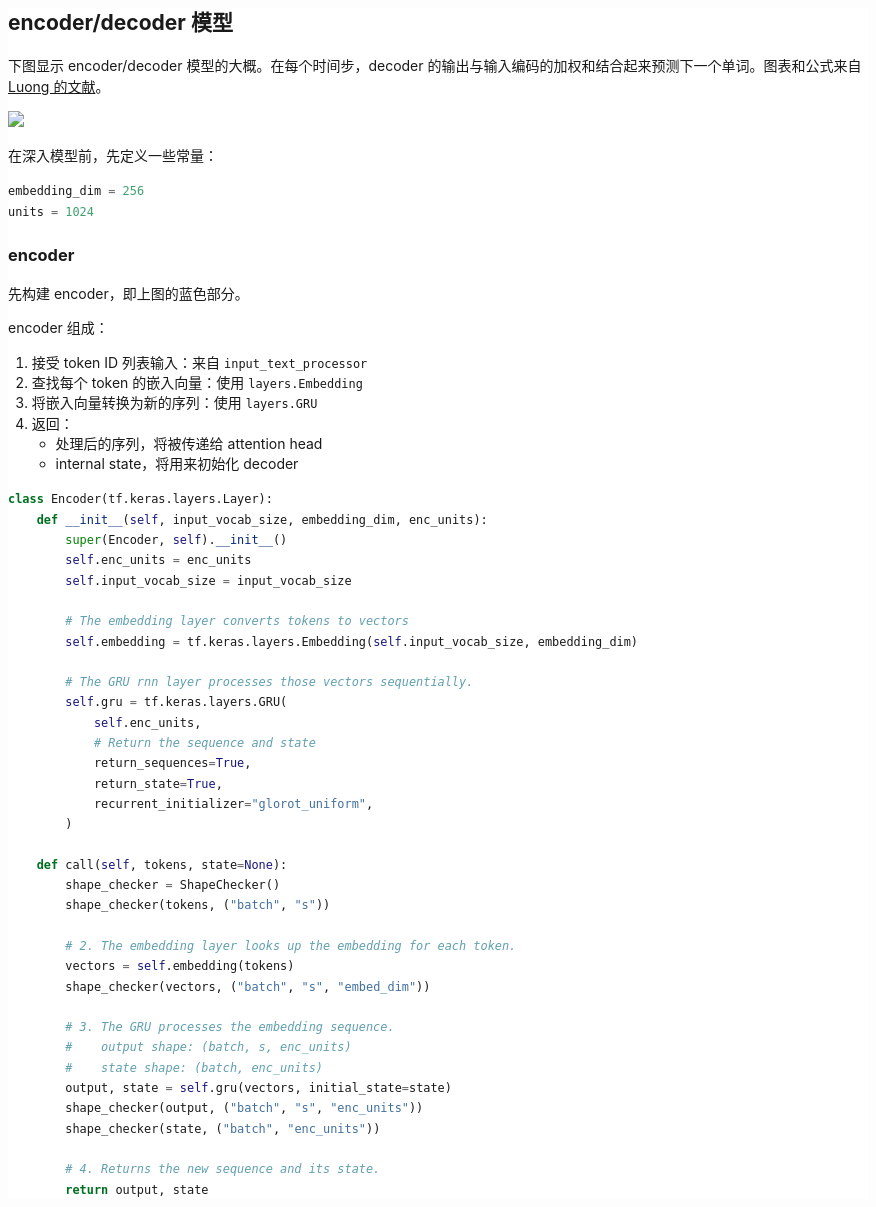 ## encoder/decoder 模型

下图显示 encoder/decoder 模型的大概。在每个时间步，decoder 的输出与输入编码的加权和结合起来预测下一个单词。图表和公式来自 [Luong 的文献](https://arxiv.org/abs/1508.04025v5)。

![](2022-08-05-12-17-48.png)

在深入模型前，先定义一些常量：

```python
embedding_dim = 256
units = 1024
```

### encoder

先构建 encoder，即上图的蓝色部分。

encoder 组成：

1. 接受 token ID 列表输入：来自 `input_text_processor`
2. 查找每个 token 的嵌入向量：使用 `layers.Embedding`
3. 将嵌入向量转换为新的序列：使用 `layers.GRU`
4. 返回：
   - 处理后的序列，将被传递给 attention head
   - internal state，将用来初始化 decoder

```python
class Encoder(tf.keras.layers.Layer):
    def __init__(self, input_vocab_size, embedding_dim, enc_units):
        super(Encoder, self).__init__()
        self.enc_units = enc_units
        self.input_vocab_size = input_vocab_size

        # The embedding layer converts tokens to vectors
        self.embedding = tf.keras.layers.Embedding(self.input_vocab_size, embedding_dim)

        # The GRU rnn layer processes those vectors sequentially.
        self.gru = tf.keras.layers.GRU(
            self.enc_units,
            # Return the sequence and state
            return_sequences=True,
            return_state=True,
            recurrent_initializer="glorot_uniform",
        )

    def call(self, tokens, state=None):
        shape_checker = ShapeChecker()
        shape_checker(tokens, ("batch", "s"))

        # 2. The embedding layer looks up the embedding for each token.
        vectors = self.embedding(tokens)
        shape_checker(vectors, ("batch", "s", "embed_dim"))

        # 3. The GRU processes the embedding sequence.
        #    output shape: (batch, s, enc_units)
        #    state shape: (batch, enc_units)
        output, state = self.gru(vectors, initial_state=state)
        shape_checker(output, ("batch", "s", "enc_units"))
        shape_checker(state, ("batch", "enc_units"))

        # 4. Returns the new sequence and its state.
        return output, state
```
